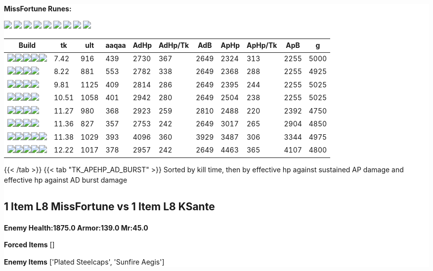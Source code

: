 

**MissFortune Runes:**


![](/Styles/Precision/LethalTempo/LethalTempo.png)
![](/Styles/Precision/Overheal.png)
![](/Styles/Precision/LegendAlacrity/LegendAlacrity.png)
![](/Styles/Precision/CutDown/CutDown.png)
![](/Styles/Sorcery/AbsoluteFocus/AbsoluteFocus.png)
![](/Styles/Sorcery/GatheringStorm/GatheringStorm.png)
![](/StatMods/StatModsAttackSpeedIcon.png)
![](/StatMods/StatModsAdaptiveForceIcon.png)
![](/StatMods/StatModsArmorIcon.png)





 Build |tk|ult|aaqaa|AdHp|AdHp/Tk|AdB|ApHp|ApHp/Tk|ApB|g
-|-|-|-|-|-|-|-|-|-|-
![](/item/6672.png)![](/item/1001.png)![](/item/1053.png)![](/item/1055.png)![](/item/1036.png)|7.42|916|439|2730|367|2649|2324|313|2255|5000
![](/item/3153.png)![](/item/1001.png)![](/item/1055.png)![](/item/1037.png)|8.22|881|553|2782|338|2649|2368|288|2255|4925
![](/item/3074.png)![](/item/1001.png)![](/item/1055.png)![](/item/1037.png)|9.81|1125|409|2814|286|2649|2395|244|2255|5025
![](/item/3072.png)![](/item/1001.png)![](/item/1055.png)![](/item/1037.png)|10.51|1058|401|2942|280|2649|2504|238|2255|5025
![](/item/6692.png)![](/item/1001.png)![](/item/1053.png)![](/item/1055.png)|11.27|980|368|2923|259|2810|2488|220|2392|4750
![](/item/3091.png)![](/item/1001.png)![](/item/1053.png)![](/item/1055.png)|11.36|827|357|2753|242|2649|3017|265|2904|4850
![](/item/6673.png)![](/item/1001.png)![](/item/1055.png)![](/item/1037.png)![](/item/1036.png)|11.38|1029|393|4096|360|3929|3487|306|3344|4975
![](/item/3156.png)![](/item/1001.png)![](/item/1053.png)![](/item/1055.png)![](/item/1036.png)|12.22|1017|378|2957|242|2649|4463|365|4107|4800
{{< /tab >}}
{{< tab "TK_APEHP_AD_BURST" >}}
Sorted by kill time, then by effective hp against sustained AP damage and effective hp against AD burst damage
## 1 Item L8 MissFortune vs 1 Item L8 KSante

**Enemy Health:1875.0 Armor:139.0 Mr:45.0**


**Forced Items** []








**Enemy Items** ['Plated Steelcaps', 'Sunfire Aegis']
